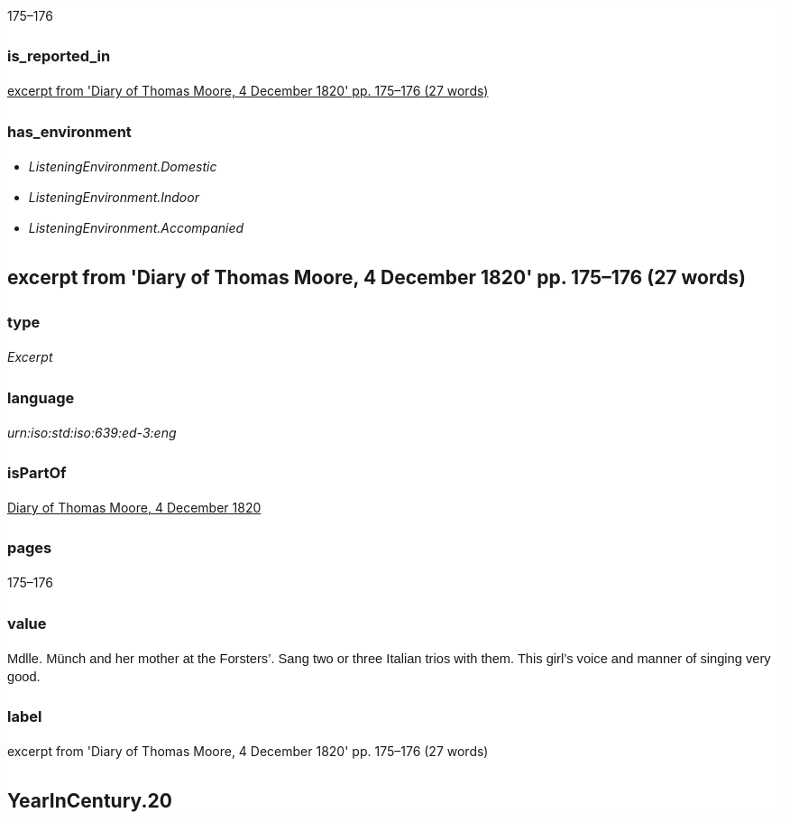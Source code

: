 
175–176

### is_reported_in


[excerpt from 'Diary of Thomas Moore, 4 December 1820' pp. 175–176 (27 words)](#excerpt-from-'Diary-of-Thomas-Moore-4-December-1820'-pp.-175–176-(27-words))

### has_environment

 - *ListeningEnvironment.Domestic*

 - *ListeningEnvironment.Indoor*

 - *ListeningEnvironment.Accompanied*

## excerpt from 'Diary of Thomas Moore, 4 December 1820' pp. 175–176 (27 words)

### type


*Excerpt*

### language


*urn:iso:std:iso:639:ed-3:eng*

### isPartOf


[Diary of Thomas Moore, 4 December 1820](#Diary-of-Thomas-Moore-4-December-1820)

### pages


175–176

### value


<p><span style="font-size: 11.0pt; line-height: 115%; font-family: 'Calibri',sans-serif; mso-ascii-theme-font: minor-latin; mso-fareast-font-family: Calibri; mso-fareast-theme-font: minor-latin; mso-hansi-theme-font: minor-latin; mso-bidi-font-family: 'Times New Roman'; mso-bidi-theme-font: minor-bidi; mso-ansi-language: EN-GB; mso-fareast-language: EN-US; mso-bidi-language: AR-SA;">Mdlle. M&uuml;nch and her mother at the Forsters&rsquo;. Sang two or three Italian trios with them. This girl&rsquo;s voice and manner of singing very good.</span></p>

### label


excerpt from 'Diary of Thomas Moore, 4 December 1820' pp. 175–176 (27 words)

## YearInCentury.20
